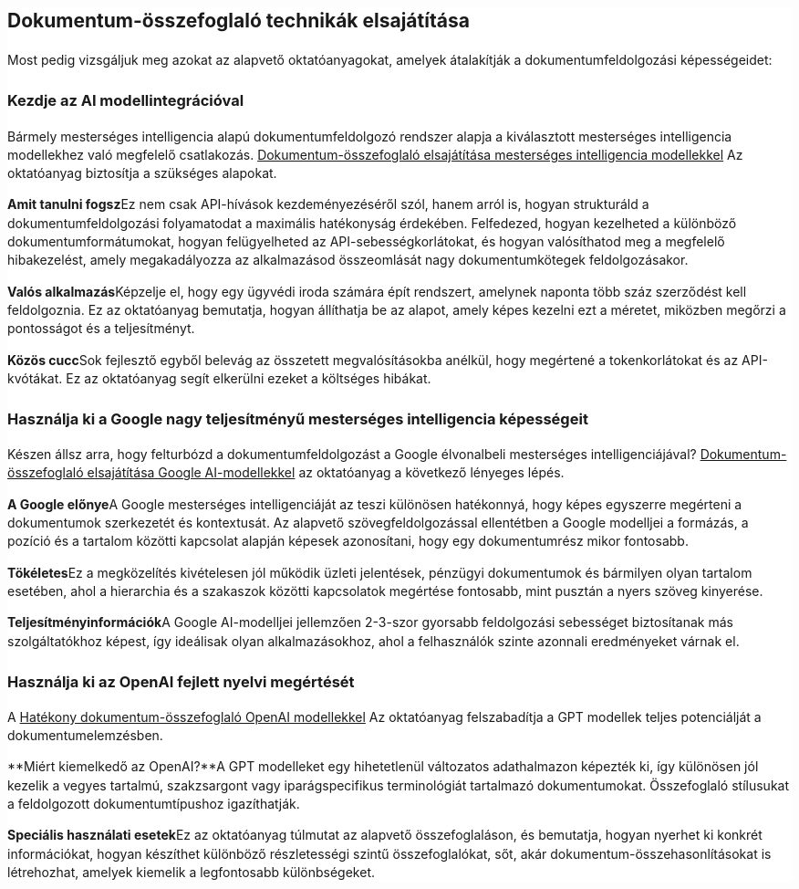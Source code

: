 ## Dokumentum-összefoglaló technikák elsajátítása

Most pedig vizsgáljuk meg azokat az alapvető oktatóanyagokat, amelyek átalakítják a dokumentumfeldolgozási képességeidet:

### Kezdje az AI modellintegrációval

Bármely mesterséges intelligencia alapú dokumentumfeldolgozó rendszer alapja a kiválasztott mesterséges intelligencia modellekhez való megfelelő csatlakozás. [Dokumentum-összefoglaló elsajátítása mesterséges intelligencia modellekkel](./mastering-document-summarization-ai-model/) Az oktatóanyag biztosítja a szükséges alapokat.

**Amit tanulni fogsz**Ez nem csak API-hívások kezdeményezéséről szól, hanem arról is, hogyan strukturáld a dokumentumfeldolgozási folyamatodat a maximális hatékonyság érdekében. Felfedezed, hogyan kezelheted a különböző dokumentumformátumokat, hogyan felügyelheted az API-sebességkorlátokat, és hogyan valósíthatod meg a megfelelő hibakezelést, amely megakadályozza az alkalmazásod összeomlását nagy dokumentumkötegek feldolgozásakor.

**Valós alkalmazás**Képzelje el, hogy egy ügyvédi iroda számára épít rendszert, amelynek naponta több száz szerződést kell feldolgoznia. Ez az oktatóanyag bemutatja, hogyan állíthatja be az alapot, amely képes kezelni ezt a méretet, miközben megőrzi a pontosságot és a teljesítményt.

**Közös cucc**Sok fejlesztő egyből belevág az összetett megvalósításokba anélkül, hogy megértené a tokenkorlátokat és az API-kvótákat. Ez az oktatóanyag segít elkerülni ezeket a költséges hibákat.

### Használja ki a Google nagy teljesítményű mesterséges intelligencia képességeit

Készen állsz arra, hogy felturbózd a dokumentumfeldolgozást a Google élvonalbeli mesterséges intelligenciájával? [Dokumentum-összefoglaló elsajátítása Google AI-modellekkel](./mastering-document-summarization-google-ai-model/) az oktatóanyag a következő lényeges lépés.

**A Google előnye**A Google mesterséges intelligenciáját az teszi különösen hatékonnyá, hogy képes egyszerre megérteni a dokumentumok szerkezetét és kontextusát. Az alapvető szövegfeldolgozással ellentétben a Google modelljei a formázás, a pozíció és a tartalom közötti kapcsolat alapján képesek azonosítani, hogy egy dokumentumrész mikor fontosabb.

**Tökéletes**Ez a megközelítés kivételesen jól működik üzleti jelentések, pénzügyi dokumentumok és bármilyen olyan tartalom esetében, ahol a hierarchia és a szakaszok közötti kapcsolatok megértése fontosabb, mint pusztán a nyers szöveg kinyerése.

**Teljesítményinformációk**A Google AI-modelljei jellemzően 2-3-szor gyorsabb feldolgozási sebességet biztosítanak más szolgáltatókhoz képest, így ideálisak olyan alkalmazásokhoz, ahol a felhasználók szinte azonnali eredményeket várnak el.

### Használja ki az OpenAI fejlett nyelvi megértését

A [Hatékony dokumentum-összefoglaló OpenAI modellekkel](./efficient-document-summarization-openai-model/) Az oktatóanyag felszabadítja a GPT modellek teljes potenciálját a dokumentumelemzésben.

**Miért kiemelkedő az OpenAI?**A GPT modelleket egy hihetetlenül változatos adathalmazon képezték ki, így különösen jól kezelik a vegyes tartalmú, szakzsargont vagy iparágspecifikus terminológiát tartalmazó dokumentumokat. Összefoglaló stílusukat a feldolgozott dokumentumtípushoz igazíthatják.

**Speciális használati esetek**Ez az oktatóanyag túlmutat az alapvető összefoglaláson, és bemutatja, hogyan nyerhet ki konkrét információkat, hogyan készíthet különböző részletességi szintű összefoglalókat, sőt, akár dokumentum-összehasonlításokat is létrehozhat, amelyek kiemelik a legfontosabb különbségeket.
